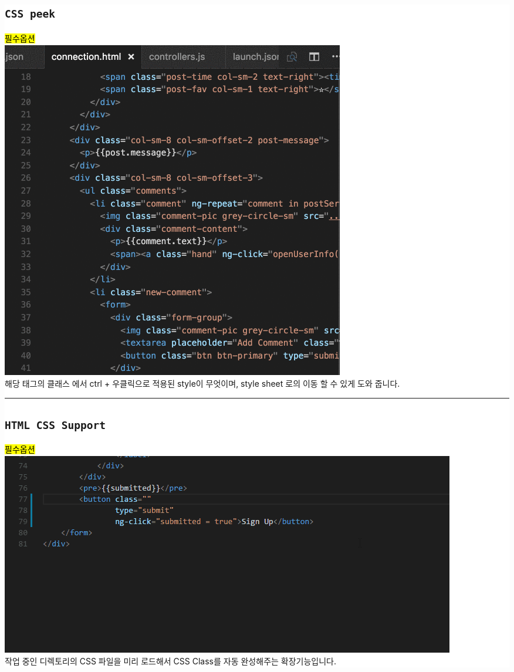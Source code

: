 
## `CSS peek`

<mark>필수옵션</mark>  
![CSS peek](./img/CSS_peek.gif)  
해당 태그의 클래스 에서 ctrl + 우클릭으로 적용된 style이 무엇이며, style sheet 로의 이동 할 수 있게 도와 줍니다.

---

## `HTML CSS Support`

<mark>필수옵션</mark>  
![HTML CSS Support](./img/HTML_CSS_Support.gif)  
작업 중인 디렉토리의 CSS 파일을 미리 로드해서 CSS Class를 자동 완성해주는 확장기능입니다.
